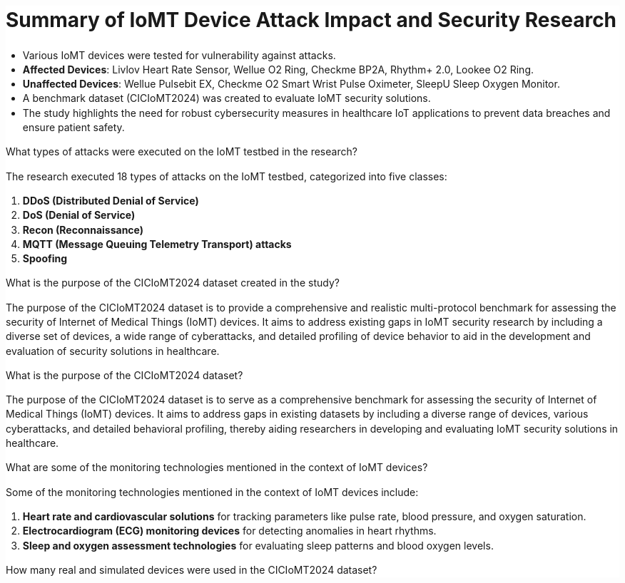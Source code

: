 # Summary of IoMT Device Attack Impact and Security Research

- Various IoMT devices were tested for vulnerability against attacks.
- **Affected Devices**: Livlov Heart Rate Sensor, Wellue O2 Ring, Checkme BP2A,
  Rhythm+ 2.0, Lookee O2 Ring.
- **Unaffected Devices**: Wellue Pulsebit EX, Checkme O2 Smart Wrist Pulse
  Oximeter, SleepU Sleep Oxygen Monitor.
- A benchmark dataset (CICIoMT2024) was created to evaluate IoMT security
  solutions.
- The study highlights the need for robust cybersecurity measures in healthcare
  IoT applications to prevent data breaches and ensure patient safety.

What types of attacks were executed on the IoMT testbed in the research?

The research executed 18 types of attacks on the IoMT testbed, categorized into
five classes: 

1. **DDoS (Distributed Denial of Service)**
2. **DoS (Denial of Service)**
3. **Recon (Reconnaissance)**
4. **MQTT (Message Queuing Telemetry Transport) attacks**
5. **Spoofing**

What is the purpose of the CICIoMT2024 dataset created in the study?

The purpose of the CICIoMT2024 dataset is to provide a comprehensive and
realistic multi-protocol benchmark for assessing the security of Internet of
Medical Things (IoMT) devices. It aims to address existing gaps in IoMT security
research by including a diverse set of devices, a wide range of cyberattacks,
and detailed profiling of device behavior to aid in the development and
evaluation of security solutions in healthcare.

What is the purpose of the CICIoMT2024 dataset?

The purpose of the CICIoMT2024 dataset is to serve as a comprehensive benchmark
for assessing the security of Internet of Medical Things (IoMT) devices. It aims
to address gaps in existing datasets by including a diverse range of devices,
various cyberattacks, and detailed behavioral profiling, thereby aiding
researchers in developing and evaluating IoMT security solutions in healthcare.

What are some of the monitoring technologies mentioned in the context of IoMT
devices?

Some of the monitoring technologies mentioned in the context of IoMT devices
include:

1. **Heart rate and cardiovascular solutions** for tracking parameters like pulse rate, blood pressure, and oxygen saturation.
2. **Electrocardiogram (ECG) monitoring devices** for detecting anomalies in heart rhythms.
3. **Sleep and oxygen assessment technologies** for evaluating sleep patterns and blood oxygen levels.

How many real and simulated devices were used in the CICIoMT2024 dataset?
